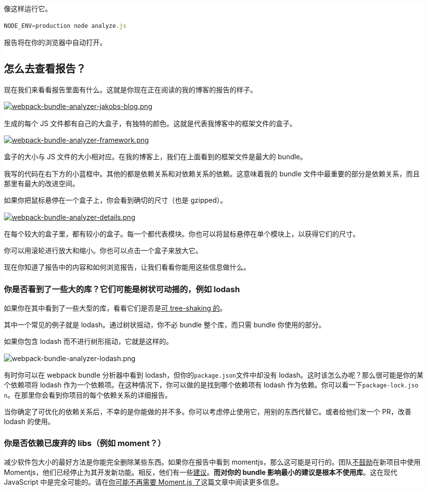 像这样运行它。

```jsx
NODE_ENV=production node analyze.js
```

报告将在你的浏览器中自动打开。

## 怎么去查看报告？

现在我们来看看报告里面有什么。这就是你现在正在阅读的我的博客的报告的样子。

[![webpack-bundle-analyzer-jakobs-blog.png](http://assest.sablogs.cn/imgs/typora/webpack-bundle-analyzer-jakobs-blog.png)](https://blog.jakoblind.no/static/83c62393938676497462940d1a446f54/0c1ff/webpack-bundle-analyzer-jakobs-blog.png)

生成的每个 JS 文件都有自己的大盒子，有独特的颜色。这就是代表我博客中的框架文件的盒子。

[![webpack-bundle-analyzer-framework.png](http://assest.sablogs.cn/imgs/typora/webpack-bundle-analyzer-framework.png)](https://blog.jakoblind.no/static/fee6bf3a929b5647a198802425ecd846/302a4/webpack-bundle-analyzer-framework.png)

盒子的大小与 JS 文件的大小相对应。在我的博客上，我们在上面看到的框架文件是最大的 bundle。

我写的代码在右下方的小蓝框中。其他的都是依赖关系和对依赖关系的依赖。这意味着我的 bundle 文件中最重要的部分是依赖关系，而且那里有最大的改进空间。

如果你把鼠标悬停在一个盒子上，你会看到确切的尺寸（也是 gzipped）。

[![webpack-bundle-analyzer-details.png](http://assest.sablogs.cn/imgs/typora/webpack-bundle-analyzer-details.png)](https://blog.jakoblind.no/static/e449860303c4f180e3cfd03d990492a5/889a4/webpack-bundle-analyzer-details.png)

在每个较大的盒子里，都有较小的盒子。每一个都代表模块。你也可以将鼠标悬停在单个模块上，以获得它们的尺寸。

你可以用滚轮进行放大和缩小。你也可以点击一个盒子来放大它。

现在你知道了报告中的内容和如何浏览报告，让我们看看你能用这些信息做什么。

### 你是否看到了一些大的库？它们可能是树状可动摇的，例如 lodash

如果你在其中看到了一些大型的库，看看它们是否是[可 tree-shaking 的](https://webpack.js.org/guides/tree-shaking/)。

其中一个常见的例子就是 lodash。通过树状摇动，你不必 bundle 整个库，而只需 bundle 你使用的部分。

如果你包含 lodash 而不进行树形摇动，它就是这样的。

![webpack-bundle-analyzer-lodash.png](http://assest.sablogs.cn/imgs/typora/webpack-bundle-analyzer-lodash.png)

有时你可以在 webpack bundle 分析器中看到 lodash，但你的`package.json`文件中却没有 lodash。这时该怎么办呢？那么很可能是你的某个依赖项将 lodash 作为一个依赖项。在这种情况下，你可以做的是找到哪个依赖项有 lodash 作为依赖。你可以看一下`package-lock.json`。在那里你会看到你项目的每个依赖关系的详细报告。

当你确定了可优化的依赖关系后，不幸的是你能做的并不多。你可以考虑停止使用它，用别的东西代替它。或者给他们发一个 PR，改善 lodash 的使用。

### 你是否依赖已废弃的 libs（例如 moment？）

减少软件包大小的最好方法是你能完全删除某些东西。如果你在报告中看到 momentjs，那么这可能是可行的。团队[不鼓励](https://momentjs.com/docs/#/-project-status/)在新项目中使用 Momentjs，他们已经停止为其开发新功能。相反，他们有一些[建议](https://momentjs.com/docs/#/-project-status/recommendations/)。**而对你的 bundle 影响最小的建议是根本不使用库**。这在现代 JavaScript 中是完全可能的。请在[你可能不再需要 Moment.js 了](https://dockyard.com/blog/2020/02/14/you-probably-don-t-need-moment-js-anymore)这篇文章中阅读更多信息。
